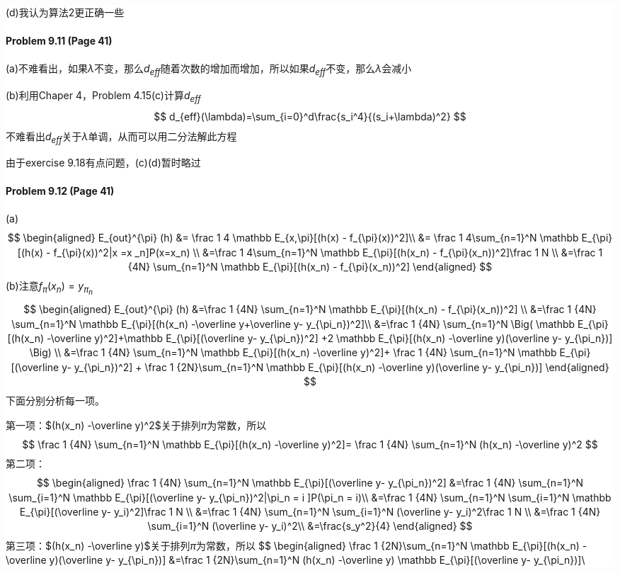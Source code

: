 (d)我认为算法2更正确一些



#### Problem 9.11 (Page 41)

(a)不难看出，如果$\lambda$不变，那么$d_{eff}$随着次数的增加而增加，所以如果$d_{eff}$不变，那么$\lambda$会减小

(b)利用Chaper 4，Problem 4.15(c)计算$d_{eff}$
$$
d_{eff}(\lambda)=\sum_{i=0}^d\frac{s_i^4}{(s_i+\lambda)^2}
$$
不难看出$d_{eff}$关于$\lambda$单调，从而可以用二分法解此方程

由于exercise 9.18有点问题，(c)(d)暂时略过



#### Problem 9.12 (Page 41)

(a)
$$
\begin{aligned}
E_{out}^{\pi} (h)
&=  \frac 1 4 \mathbb E_{x,\pi}[(h(x) - f_{\pi}(x))^2]\\
&= \frac 1 4\sum_{n=1}^N \mathbb E_{\pi}[(h(x) - f_{\pi}(x))^2|x =x _n]P(x=x_n) \\
&=\frac 1 4\sum_{n=1}^N \mathbb E_{\pi}[(h(x_n) - f_{\pi}(x_n))^2]\frac 1 N \\
&=\frac 1 {4N} \sum_{n=1}^N \mathbb E_{\pi}[(h(x_n) - f_{\pi}(x_n))^2]
\end{aligned}
$$
(b)注意$f_{\pi}(x_n) =y_{\pi_n}$
$$
\begin{aligned}
E_{out}^{\pi} (h)
&=\frac 1 {4N} \sum_{n=1}^N \mathbb E_{\pi}[(h(x_n) - f_{\pi}(x_n))^2] \\
&=\frac 1 {4N} \sum_{n=1}^N \mathbb E_{\pi}[(h(x_n) -\overline y+\overline y- y_{\pi_n})^2]\\
&=\frac 1 {4N} \sum_{n=1}^N 
\Big( \mathbb  E_{\pi}[(h(x_n) -\overline y)^2]+\mathbb E_{\pi}[(\overline y- y_{\pi_n})^2]
+2 \mathbb E_{\pi}[(h(x_n) -\overline y)(\overline y- y_{\pi_n})] \Big) \\
&=\frac 1 {4N} \sum_{n=1}^N  \mathbb  E_{\pi}[(h(x_n) -\overline y)^2]+
\frac 1 {4N} \sum_{n=1}^N  \mathbb E_{\pi}[(\overline y- y_{\pi_n})^2] +
\frac 1 {2N}\sum_{n=1}^N  \mathbb E_{\pi}[(h(x_n) -\overline y)(\overline y- y_{\pi_n})]
\end{aligned}
$$
下面分别分析每一项。

第一项：$(h(x_n) -\overline y)^2$关于排列$\pi$为常数，所以
$$
\frac 1 {4N} \sum_{n=1}^N  \mathbb  E_{\pi}[(h(x_n) -\overline y)^2]= 
\frac 1 {4N} \sum_{n=1}^N (h(x_n) -\overline y)^2
$$
第二项：
$$
\begin{aligned}
\frac 1 {4N} \sum_{n=1}^N  \mathbb E_{\pi}[(\overline y- y_{\pi_n})^2]
&=\frac 1 {4N} \sum_{n=1}^N \sum_{i=1}^N \mathbb E_{\pi}[(\overline y- y_{\pi_n})^2|\pi_n = i ]P(\pi_n = i)\\
&=\frac 1 {4N} \sum_{n=1}^N \sum_{i=1}^N \mathbb E_{\pi}[(\overline y- y_i)^2]\frac 1 N  \\
&=\frac 1 {4N} \sum_{n=1}^N \sum_{i=1}^N (\overline y- y_i)^2\frac 1 N \\
&=\frac 1 {4N} \sum_{i=1}^N (\overline y- y_i)^2\\
&=\frac{s_y^2}{4}
\end{aligned}
$$
第三项：$(h(x_n) -\overline y)$关于排列$\pi$为常数，所以
$$
\begin{aligned}
\frac 1 {2N}\sum_{n=1}^N  \mathbb E_{\pi}[(h(x_n) -\overline y)(\overline y- y_{\pi_n})]
&=\frac 1 {2N}\sum_{n=1}^N  (h(x_n) -\overline y) \mathbb E_{\pi}[(\overline y- y_{\pi_n})]\\
